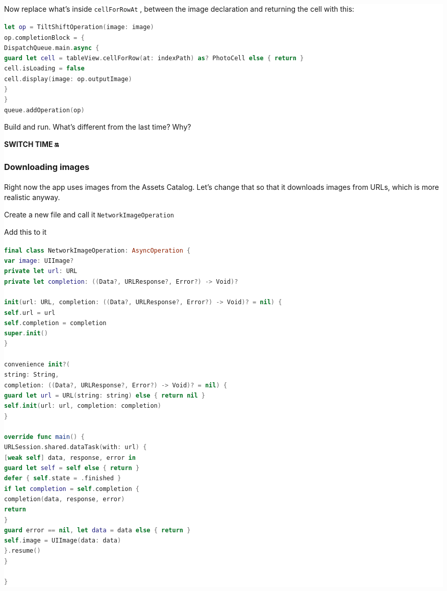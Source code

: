 Now replace what’s inside `cellForRowAt` , between the image declaration and returning the cell with this:

```Swift
let op = TiltShiftOperation(image: image)
op.completionBlock = {
DispatchQueue.main.async {
guard let cell = tableView.cellForRow(at: indexPath) as? PhotoCell else { return }
cell.isLoading = false
cell.display(image: op.outputImage)
}
}
queue.addOperation(op)
```

Build and run. What’s different from the last time? Why?

**SWITCH TIME 🔛**

### Downloading images
Right now the app uses images from the Assets Catalog. Let’s change that so that it downloads images from URLs, which is more realistic anyway.

Create a new file and call it `NetworkImageOperation`

Add this to it

```Swift
final class NetworkImageOperation: AsyncOperation {
var image: UIImage?
private let url: URL
private let completion: ((Data?, URLResponse?, Error?) -> Void)?

init(url: URL, completion: ((Data?, URLResponse?, Error?) -> Void)? = nil) {
self.url = url
self.completion = completion
super.init()
}

convenience init?(
string: String,
completion: ((Data?, URLResponse?, Error?) -> Void)? = nil) {
guard let url = URL(string: string) else { return nil }
self.init(url: url, completion: completion)
}

override func main() {
URLSession.shared.dataTask(with: url) {
[weak self] data, response, error in
guard let self = self else { return }
defer { self.state = .finished }
if let completion = self.completion {
completion(data, response, error)
return
}
guard error == nil, let data = data else { return }
self.image = UIImage(data: data)
}.resume()
}

}
```
